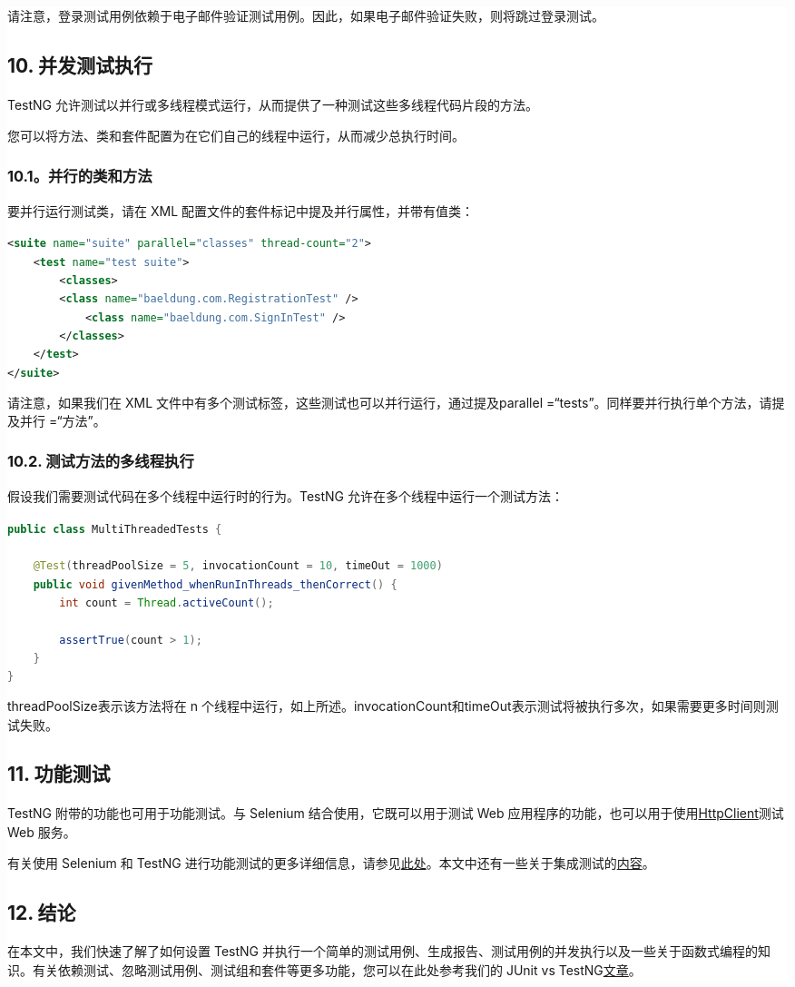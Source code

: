 请注意，登录测试用例依赖于电子邮件验证测试用例。因此，如果电子邮件验证失败，则将跳过登录测试。

## 10. 并发测试执行

TestNG 允许测试以并行或多线程模式运行，从而提供了一种测试这些多线程代码片段的方法。

您可以将方法、类和套件配置为在它们自己的线程中运行，从而减少总执行时间。

### 10.1。并行的类和方法

要并行运行测试类，请在 XML 配置文件的套件标记中提及并行属性，并带有值类：

```xml
<suite name="suite" parallel="classes" thread-count="2">
    <test name="test suite">
        <classes>
	    <class name="baeldung.com.RegistrationTest" />
            <class name="baeldung.com.SignInTest" />
        </classes>
    </test>
</suite>
```

请注意，如果我们在 XML 文件中有多个测试标签，这些测试也可以并行运行，通过提及parallel =“tests”。同样要并行执行单个方法，请提及并行 =“方法”。

### 10.2. 测试方法的多线程执行

假设我们需要测试代码在多个线程中运行时的行为。TestNG 允许在多个线程中运行一个测试方法：

```java
public class MultiThreadedTests {
    
    @Test(threadPoolSize = 5, invocationCount = 10, timeOut = 1000)
    public void givenMethod_whenRunInThreads_thenCorrect() {
        int count = Thread.activeCount();
 
        assertTrue(count > 1);
    }
}
```

threadPoolSize表示该方法将在 n 个线程中运行，如上所述。invocationCount和timeOut表示测试将被执行多次，如果需要更多时间则测试失败。

## 11. 功能测试

TestNG 附带的功能也可用于功能测试。与 Selenium 结合使用，它既可以用于测试 Web 应用程序的功能，也可以用于使用[HttpClient](https://hc.apache.org/httpcomponents-client-ga/index.html)测试 Web 服务。

有关使用 Selenium 和 TestNG 进行功能测试的更多详细信息，请参见[此处](https://www.baeldung.com/java-selenium-with-junit-and-testng)。本文中还有一些关于集成测试的[内容](https://www.baeldung.com/integration-testing-a-rest-api)。

## 12. 结论

在本文中，我们快速了解了如何设置 TestNG 并执行一个简单的测试用例、生成报告、测试用例的并发执行以及一些关于函数式编程的知识。有关依赖测试、忽略测试用例、测试组和套件等更多功能，您可以在此处参考我们的 JUnit vs TestNG[文章](https://www.baeldung.com/junit-vs-testng)。
